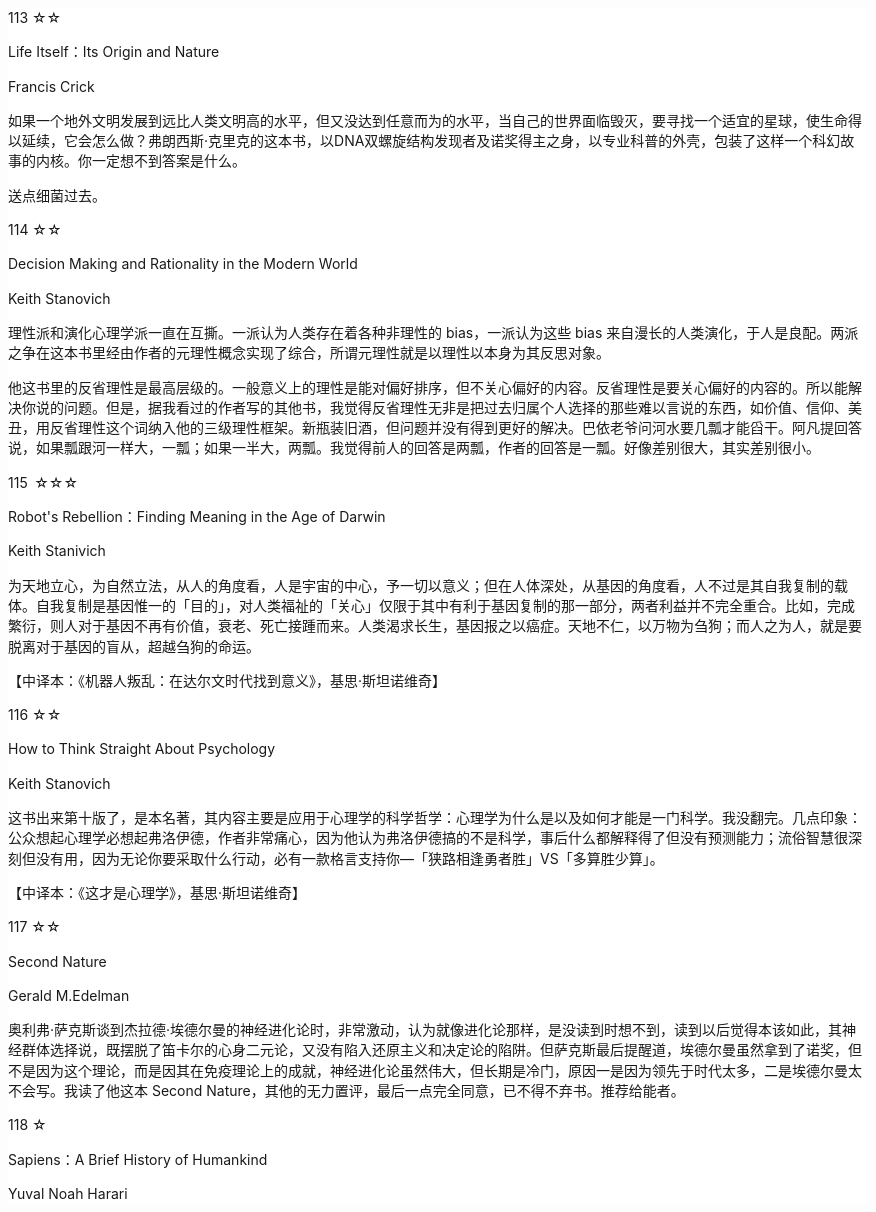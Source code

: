 113 ☆☆

Life Itself：Its Origin and Nature

Francis Crick

如果一个地外文明发展到远比人类文明高的水平，但又没达到任意而为的水平，当自己的世界面临毁灭，要寻找一个适宜的星球，使生命得以延续，它会怎么做？弗朗西斯·克里克的这本书，以DNA双螺旋结构发现者及诺奖得主之身，以专业科普的外壳，包装了这样一个科幻故事的内核。你一定想不到答案是什么。

送点细菌过去。

114 ☆☆

Decision Making and Rationality in the Modern World

Keith Stanovich

理性派和演化心理学派一直在互撕。一派认为人类存在着各种非理性的 bias，一派认为这些 bias 来自漫长的人类演化，于人是良配。两派之争在这本书里经由作者的元理性概念实现了综合，所谓元理性就是以理性以本身为其反思对象。

他这书里的反省理性是最高层级的。一般意义上的理性是能对偏好排序，但不关心偏好的内容。反省理性是要关心偏好的内容的。所以能解决你说的问题。但是，据我看过的作者写的其他书，我觉得反省理性无非是把过去归属个人选择的那些难以言说的东西，如价值、信仰、美丑，用反省理性这个词纳入他的三级理性框架。新瓶装旧酒，但问题并没有得到更好的解决。巴依老爷问河水要几瓢才能舀干。阿凡提回答说，如果瓢跟河一样大，一瓢；如果一半大，两瓢。我觉得前人的回答是两瓢，作者的回答是一瓢。好像差别很大，其实差别很小。

115  ☆☆☆

Robot's Rebellion：Finding Meaning in the Age of Darwin

Keith Stanivich

为天地立心，为自然立法，从人的角度看，人是宇宙的中心，予一切以意义；但在人体深处，从基因的角度看，人不过是其自我复制的载体。自我复制是基因惟一的「目的」，对人类福祉的「关心」仅限于其中有利于基因复制的那一部分，两者利益并不完全重合。比如，完成繁衍，则人对于基因不再有价值，衰老、死亡接踵而来。人类渴求长生，基因报之以癌症。天地不仁，以万物为刍狗；而人之为人，就是要脱离对于基因的盲从，超越刍狗的命运。

【中译本：《机器人叛乱：在达尔文时代找到意义》，基思·斯坦诺维奇】

116 ☆☆

How to Think Straight About Psychology

Keith Stanovich

这书出来第十版了，是本名著，其内容主要是应用于心理学的科学哲学：心理学为什么是以及如何才能是一门科学。我没翻完。几点印象：公众想起心理学必想起弗洛伊德，作者非常痛心，因为他认为弗洛伊德搞的不是科学，事后什么都解释得了但没有预测能力；流俗智慧很深刻但没有用，因为无论你要采取什么行动，必有一款格言支持你—「狭路相逢勇者胜」VS「多算胜少算」。

【中译本：《这才是心理学》，基思·斯坦诺维奇】

117 ☆☆

Second Nature

Gerald M.Edelman

奥利弗·萨克斯谈到杰拉德·埃德尔曼的神经进化论时，非常激动，认为就像进化论那样，是没读到时想不到，读到以后觉得本该如此，其神经群体选择说，既摆脱了笛卡尔的心身二元论，又没有陷入还原主义和决定论的陷阱。但萨克斯最后提醒道，埃德尔曼虽然拿到了诺奖，但不是因为这个理论，而是因其在免疫理论上的成就，神经进化论虽然伟大，但长期是冷门，原因一是因为领先于时代太多，二是埃德尔曼太不会写。我读了他这本 Second Nature，其他的无力置评，最后一点完全同意，已不得不弃书。推荐给能者。

118 ☆

Sapiens：A Brief History of Humankind

Yuval Noah Harari
